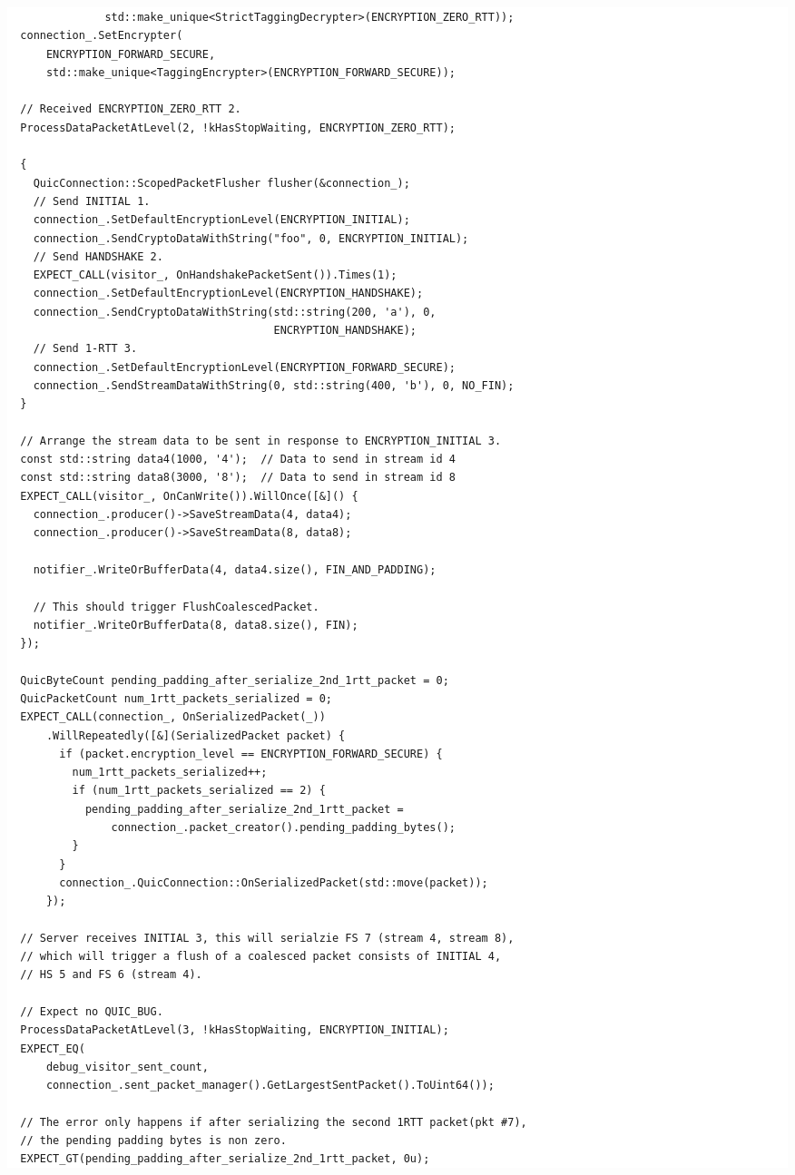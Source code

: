 ```
               std::make_unique<StrictTaggingDecrypter>(ENCRYPTION_ZERO_RTT));
  connection_.SetEncrypter(
      ENCRYPTION_FORWARD_SECURE,
      std::make_unique<TaggingEncrypter>(ENCRYPTION_FORWARD_SECURE));

  // Received ENCRYPTION_ZERO_RTT 2.
  ProcessDataPacketAtLevel(2, !kHasStopWaiting, ENCRYPTION_ZERO_RTT);

  {
    QuicConnection::ScopedPacketFlusher flusher(&connection_);
    // Send INITIAL 1.
    connection_.SetDefaultEncryptionLevel(ENCRYPTION_INITIAL);
    connection_.SendCryptoDataWithString("foo", 0, ENCRYPTION_INITIAL);
    // Send HANDSHAKE 2.
    EXPECT_CALL(visitor_, OnHandshakePacketSent()).Times(1);
    connection_.SetDefaultEncryptionLevel(ENCRYPTION_HANDSHAKE);
    connection_.SendCryptoDataWithString(std::string(200, 'a'), 0,
                                         ENCRYPTION_HANDSHAKE);
    // Send 1-RTT 3.
    connection_.SetDefaultEncryptionLevel(ENCRYPTION_FORWARD_SECURE);
    connection_.SendStreamDataWithString(0, std::string(400, 'b'), 0, NO_FIN);
  }

  // Arrange the stream data to be sent in response to ENCRYPTION_INITIAL 3.
  const std::string data4(1000, '4');  // Data to send in stream id 4
  const std::string data8(3000, '8');  // Data to send in stream id 8
  EXPECT_CALL(visitor_, OnCanWrite()).WillOnce([&]() {
    connection_.producer()->SaveStreamData(4, data4);
    connection_.producer()->SaveStreamData(8, data8);

    notifier_.WriteOrBufferData(4, data4.size(), FIN_AND_PADDING);

    // This should trigger FlushCoalescedPacket.
    notifier_.WriteOrBufferData(8, data8.size(), FIN);
  });

  QuicByteCount pending_padding_after_serialize_2nd_1rtt_packet = 0;
  QuicPacketCount num_1rtt_packets_serialized = 0;
  EXPECT_CALL(connection_, OnSerializedPacket(_))
      .WillRepeatedly([&](SerializedPacket packet) {
        if (packet.encryption_level == ENCRYPTION_FORWARD_SECURE) {
          num_1rtt_packets_serialized++;
          if (num_1rtt_packets_serialized == 2) {
            pending_padding_after_serialize_2nd_1rtt_packet =
                connection_.packet_creator().pending_padding_bytes();
          }
        }
        connection_.QuicConnection::OnSerializedPacket(std::move(packet));
      });

  // Server receives INITIAL 3, this will serialzie FS 7 (stream 4, stream 8),
  // which will trigger a flush of a coalesced packet consists of INITIAL 4,
  // HS 5 and FS 6 (stream 4).

  // Expect no QUIC_BUG.
  ProcessDataPacketAtLevel(3, !kHasStopWaiting, ENCRYPTION_INITIAL);
  EXPECT_EQ(
      debug_visitor_sent_count,
      connection_.sent_packet_manager().GetLargestSentPacket().ToUint64());

  // The error only happens if after serializing the second 1RTT packet(pkt #7),
  // the pending padding bytes is non zero.
  EXPECT_GT(pending_padding_after_serialize_2nd_1rtt_packet, 0u);
```